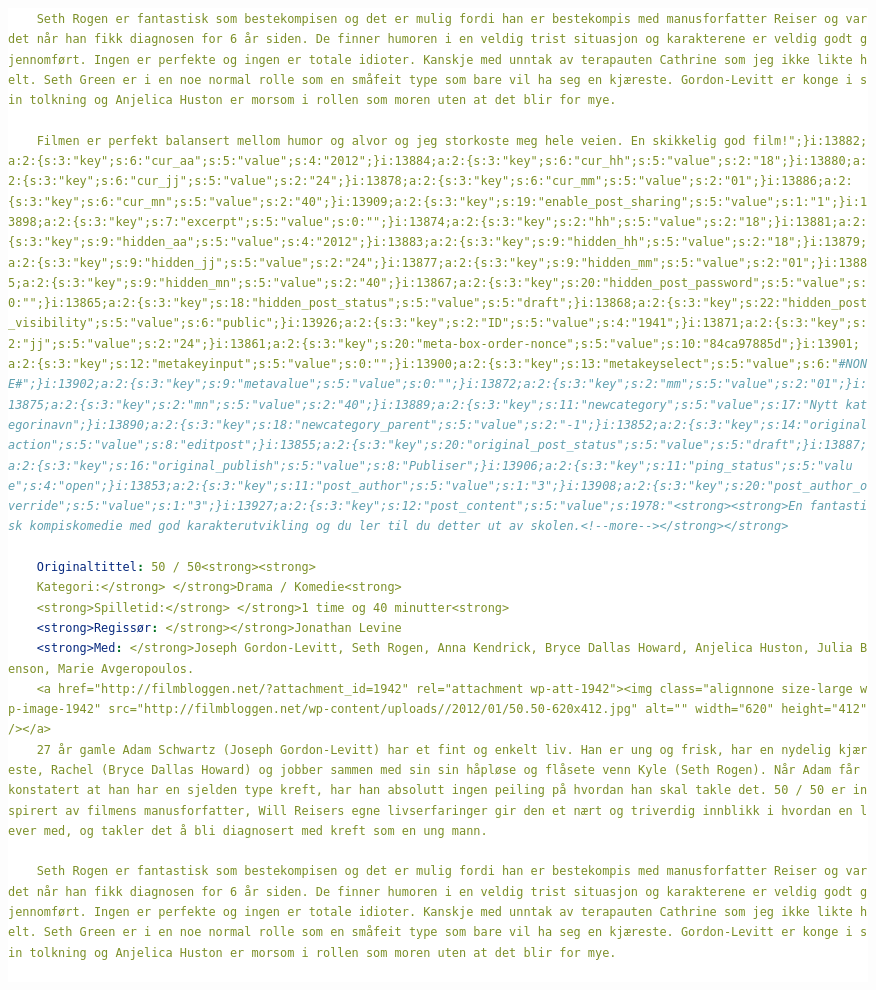 ```yaml
    Seth Rogen er fantastisk som bestekompisen og det er mulig fordi han er bestekompis med manusforfatter Reiser og var det når han fikk diagnosen for 6 år siden. De finner humoren i en veldig trist situasjon og karakterene er veldig godt gjennomført. Ingen er perfekte og ingen er totale idioter. Kanskje med unntak av terapauten Cathrine som jeg ikke likte helt. Seth Green er i en noe normal rolle som en småfeit type som bare vil ha seg en kjæreste. Gordon-Levitt er konge i sin tolkning og Anjelica Huston er morsom i rollen som moren uten at det blir for mye.
    
    Filmen er perfekt balansert mellom humor og alvor og jeg storkoste meg hele veien. En skikkelig god film!";}i:13882;a:2:{s:3:"key";s:6:"cur_aa";s:5:"value";s:4:"2012";}i:13884;a:2:{s:3:"key";s:6:"cur_hh";s:5:"value";s:2:"18";}i:13880;a:2:{s:3:"key";s:6:"cur_jj";s:5:"value";s:2:"24";}i:13878;a:2:{s:3:"key";s:6:"cur_mm";s:5:"value";s:2:"01";}i:13886;a:2:{s:3:"key";s:6:"cur_mn";s:5:"value";s:2:"40";}i:13909;a:2:{s:3:"key";s:19:"enable_post_sharing";s:5:"value";s:1:"1";}i:13898;a:2:{s:3:"key";s:7:"excerpt";s:5:"value";s:0:"";}i:13874;a:2:{s:3:"key";s:2:"hh";s:5:"value";s:2:"18";}i:13881;a:2:{s:3:"key";s:9:"hidden_aa";s:5:"value";s:4:"2012";}i:13883;a:2:{s:3:"key";s:9:"hidden_hh";s:5:"value";s:2:"18";}i:13879;a:2:{s:3:"key";s:9:"hidden_jj";s:5:"value";s:2:"24";}i:13877;a:2:{s:3:"key";s:9:"hidden_mm";s:5:"value";s:2:"01";}i:13885;a:2:{s:3:"key";s:9:"hidden_mn";s:5:"value";s:2:"40";}i:13867;a:2:{s:3:"key";s:20:"hidden_post_password";s:5:"value";s:0:"";}i:13865;a:2:{s:3:"key";s:18:"hidden_post_status";s:5:"value";s:5:"draft";}i:13868;a:2:{s:3:"key";s:22:"hidden_post_visibility";s:5:"value";s:6:"public";}i:13926;a:2:{s:3:"key";s:2:"ID";s:5:"value";s:4:"1941";}i:13871;a:2:{s:3:"key";s:2:"jj";s:5:"value";s:2:"24";}i:13861;a:2:{s:3:"key";s:20:"meta-box-order-nonce";s:5:"value";s:10:"84ca97885d";}i:13901;a:2:{s:3:"key";s:12:"metakeyinput";s:5:"value";s:0:"";}i:13900;a:2:{s:3:"key";s:13:"metakeyselect";s:5:"value";s:6:"#NONE#";}i:13902;a:2:{s:3:"key";s:9:"metavalue";s:5:"value";s:0:"";}i:13872;a:2:{s:3:"key";s:2:"mm";s:5:"value";s:2:"01";}i:13875;a:2:{s:3:"key";s:2:"mn";s:5:"value";s:2:"40";}i:13889;a:2:{s:3:"key";s:11:"newcategory";s:5:"value";s:17:"Nytt kategorinavn";}i:13890;a:2:{s:3:"key";s:18:"newcategory_parent";s:5:"value";s:2:"-1";}i:13852;a:2:{s:3:"key";s:14:"originalaction";s:5:"value";s:8:"editpost";}i:13855;a:2:{s:3:"key";s:20:"original_post_status";s:5:"value";s:5:"draft";}i:13887;a:2:{s:3:"key";s:16:"original_publish";s:5:"value";s:8:"Publiser";}i:13906;a:2:{s:3:"key";s:11:"ping_status";s:5:"value";s:4:"open";}i:13853;a:2:{s:3:"key";s:11:"post_author";s:5:"value";s:1:"3";}i:13908;a:2:{s:3:"key";s:20:"post_author_override";s:5:"value";s:1:"3";}i:13927;a:2:{s:3:"key";s:12:"post_content";s:5:"value";s:1978:"<strong><strong>En fantastisk kompiskomedie med god karakterutvikling og du ler til du detter ut av skolen.<!--more--></strong></strong>
    
    Originaltittel: 50 / 50<strong><strong>
    Kategori:</strong> </strong>Drama / Komedie<strong>
    <strong>Spilletid:</strong> </strong>1 time og 40 minutter<strong>
    <strong>Regissør: </strong></strong>Jonathan Levine
    <strong>Med: </strong>Joseph Gordon-Levitt, Seth Rogen, Anna Kendrick, Bryce Dallas Howard, Anjelica Huston, Julia Benson, Marie Avgeropoulos.
    <a href="http://filmbloggen.net/?attachment_id=1942" rel="attachment wp-att-1942"><img class="alignnone size-large wp-image-1942" src="http://filmbloggen.net/wp-content/uploads//2012/01/50.50-620x412.jpg" alt="" width="620" height="412" /></a>
    27 år gamle Adam Schwartz (Joseph Gordon-Levitt) har et fint og enkelt liv. Han er ung og frisk, har en nydelig kjæreste, Rachel (Bryce Dallas Howard) og jobber sammen med sin sin håpløse og flåsete venn Kyle (Seth Rogen). Når Adam får konstatert at han har en sjelden type kreft, har han absolutt ingen peiling på hvordan han skal takle det. 50 / 50 er inspirert av filmens manusforfatter, Will Reisers egne livserfaringer gir den et nært og triverdig innblikk i hvordan en lever med, og takler det å bli diagnosert med kreft som en ung mann.
    
    Seth Rogen er fantastisk som bestekompisen og det er mulig fordi han er bestekompis med manusforfatter Reiser og var det når han fikk diagnosen for 6 år siden. De finner humoren i en veldig trist situasjon og karakterene er veldig godt gjennomført. Ingen er perfekte og ingen er totale idioter. Kanskje med unntak av terapauten Cathrine som jeg ikke likte helt. Seth Green er i en noe normal rolle som en småfeit type som bare vil ha seg en kjæreste. Gordon-Levitt er konge i sin tolkning og Anjelica Huston er morsom i rollen som moren uten at det blir for mye.
    
```